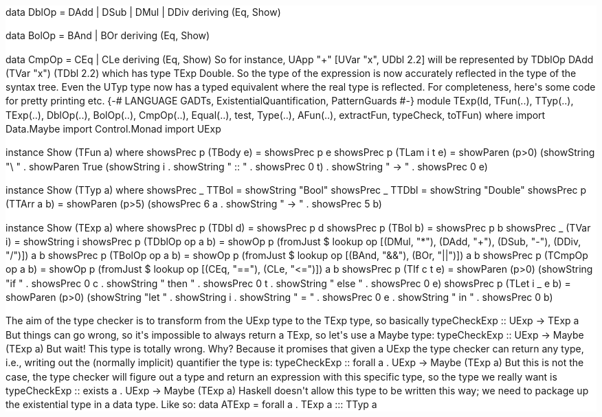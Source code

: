 data DblOp = DAdd | DSub | DMul | DDiv
    deriving (Eq, Show)

data BolOp = BAnd | BOr
    deriving (Eq, Show)

data CmpOp = CEq | CLe
    deriving (Eq, Show)
So for instance, UApp "+" [UVar "x", UDbl 2.2] will be represented by TDblOp DAdd (TVar "x") (TDbl 2.2) which has type TExp Double. So the type of the expression is now accurately reflected in the type of the syntax tree. Even the UTyp type now has a typed equivalent where the real type is reflected. For completeness, here's some code for pretty printing etc.
{-# LANGUAGE GADTs, ExistentialQuantification, PatternGuards #-}
module TExp(Id,
            TFun(..), TTyp(..), TExp(..), DblOp(..), BolOp(..), CmpOp(..),
            Equal(..), test,
            Type(..),
            AFun(..), extractFun,
            typeCheck, toTFun) where
import Data.Maybe
import Control.Monad
import UExp

instance Show (TFun a) where
    showsPrec p (TBody e) = showsPrec p e
    showsPrec p (TLam i t e) = showParen (p>0)
      (showString "\\ " . showParen True (showString i . showString " :: " . showsPrec 0 t) . showString " -> " . showsPrec 0 e)

instance Show (TTyp a) where
    showsPrec _ TTBol = showString "Bool"
    showsPrec _ TTDbl = showString "Double"
    showsPrec p (TTArr a b) = showParen (p>5) (showsPrec 6 a . showString " -> " . showsPrec 5 b)

instance Show (TExp a) where
    showsPrec p (TDbl d) = showsPrec p d
    showsPrec p (TBol b) = showsPrec p b
    showsPrec _ (TVar i) = showString i
    showsPrec p (TDblOp op a b) = showOp p (fromJust $ lookup op [(DMul, "*"), (DAdd, "+"), (DSub, "-"), (DDiv, "/")]) a b
    showsPrec p (TBolOp op a b) = showOp p (fromJust $ lookup op [(BAnd, "&&"), (BOr, "||")]) a b
    showsPrec p (TCmpOp op a b) = showOp p (fromJust $ lookup op [(CEq, "=="), (CLe, "<=")]) a b
    showsPrec p (TIf c t e) = showParen (p>0) (showString "if " . showsPrec 0 c . showString " then " . showsPrec 0 t . showString " else " . showsPrec 0 e)
    showsPrec p (TLet i _ e b) =
      showParen (p>0) (showString "let " . showString i . showString " = " . showsPrec 0 e . showString " in " . showsPrec 0 b)

The aim of the type checker is to transform from the UExp type to the TExp type, so basically
typeCheckExp :: UExp -> TExp a
But things can go wrong, so it's impossible to always return a TExp, so let's use a Maybe type:
typeCheckExp :: UExp -> Maybe (TExp a)
But wait! This type is totally wrong. Why? Because it promises that given a UExp the type checker can return any type, i.e., writing out the (normally implicit) quantifier the type is:
typeCheckExp :: forall a . UExp -> Maybe (TExp a)
But this is not the case, the type checker will figure out a type and return an expression with this specific type, so the type we really want is
typeCheckExp :: exists a . UExp -> Maybe (TExp a)
Haskell doesn't allow this type to be written this way; we need to package up the existential type in a data type. Like so:
data ATExp = forall a . TExp a ::: TTyp a
